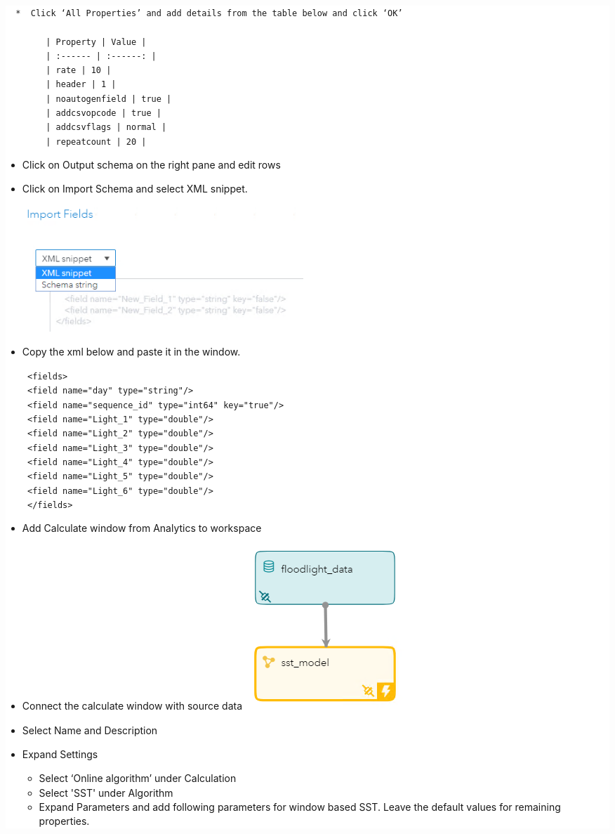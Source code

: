       *  Click ‘All Properties’ and add details from the table below and click ‘OK’
      
            | Property | Value |
            | :------ | :------: |
            | rate | 10 |
            | header | 1 | 
            | noautogenfield | true | 
            | addcsvopcode | true | 
            | addcsvflags | normal | 
            | repeatcount | 20 | 

   *  Click on Output schema on the right pane and edit rows   
   *  Click on Import Schema and select XML snippet.
   
      <img src="../images/pic_b.png" width="400" > 

   *  Copy the xml below and paste it in the window. 
      ``` 
       <fields>
       <field name="day" type="string"/>
       <field name="sequence_id" type="int64" key="true"/>
       <field name="Light_1" type="double"/>
       <field name="Light_2" type="double"/>
       <field name="Light_3" type="double"/>
       <field name="Light_4" type="double"/>
       <field name="Light_5" type="double"/>
       <field name="Light_6" type="double"/>
       </fields>
      ```
   *  Add Calculate window from Analytics to workspace
   *  Connect the calculate window with source data
        ![](../images/esp_project.png) 
   *  Select Name and Description 
   *  Expand Settings
      *  Select ‘Online algorithm’ under Calculation
      *  Select 'SST' under Algorithm
      *  Expand Parameters and add following parameters for window based SST. Leave the default values for remaining properties.